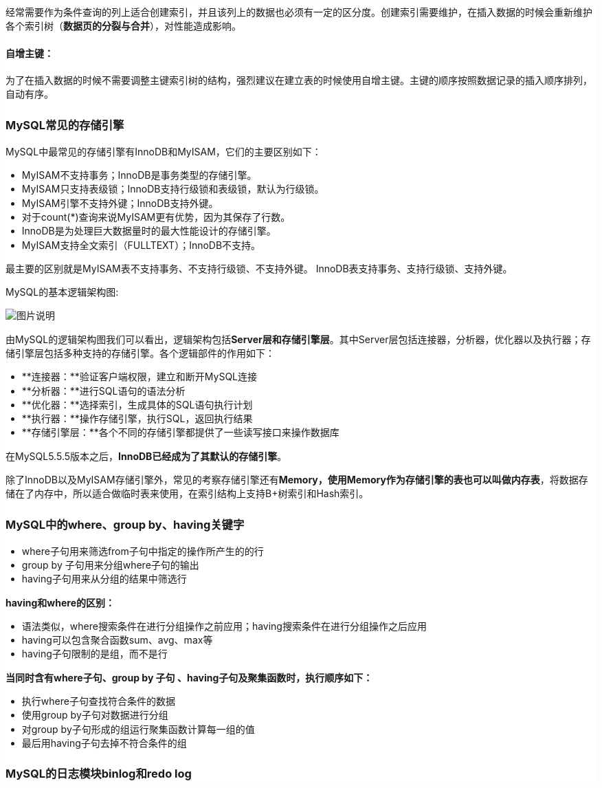 经常需要作为条件查询的列上适合创建索引，并且该列上的数据也必须有一定的区分度。创建索引需要维护，在插入数据的时候会重新维护各个索引树（**数据页的分裂与合并**），对性能造成影响。

#### 自增主键：

为了在插入数据的时候不需要调整主键索引树的结构，强烈建议在建立表的时候使用自增主键。主键的顺序按照数据记录的插入顺序排列，自动有序。

### MySQL常见的存储引擎

MySQL中最常见的存储引擎有InnoDB和MyISAM，它们的主要区别如下：

- MyISAM不支持事务；InnoDB是事务类型的存储引擎。
- MyISAM只支持表级锁；InnoDB支持行级锁和表级锁，默认为行级锁。
- MyISAM引擎不支持外键；InnoDB支持外键。
- 对于count(*)查询来说MyISAM更有优势，因为其保存了行数。
- InnoDB是为处理巨大数据量时的最大性能设计的存储引擎。
- MyISAM支持全文索引（FULLTEXT）；InnoDB不支持。

最主要的区别就是MyISAM表不支持事务、不支持行级锁、不支持外键。 InnoDB表支持事务、支持行级锁、支持外键。

MySQL的基本逻辑架构图:

![图片说明](https://raw.githubusercontent.com/juhick/picJuhick/master/2021/04/20210423144917.png)

由MySQL的逻辑架构图我们可以看出，逻辑架构包括**Server层和存储引擎层**。其中Server层包括连接器，分析器，优化器以及执行器；存储引擎层包括多种支持的存储引擎。各个逻辑部件的作用如下：

- **连接器：**验证客户端权限，建立和断开MySQL连接
- **分析器：**进行SQL语句的语法分析
- **优化器：**选择索引，生成具体的SQL语句执行计划
- **执行器：**操作存储引擎，执行SQL，返回执行结果
- **存储引擎层：**各个不同的存储引擎都提供了一些读写接口来操作数据库

在MySQL5.5.5版本之后，**InnoDB已经成为了其默认的存储引擎**。

除了InnoDB以及MyISAM存储引擎外，常见的考察存储引擎还有**Memory，使用Memory作为存储引擎的表也可以叫做内存表**，将数据存储在了内存中，所以适合做临时表来使用，在索引结构上支持B+树索引和Hash索引。

### MySQL中的where、group by、having关键字

- where子句用来筛选from子句中指定的操作所产生的的行
- group by 子句用来分组where子句的输出
- having子句用来从分组的结果中筛选行

**having和where的区别：**

- 语法类似，where搜索条件在进行分组操作之前应用；having搜索条件在进行分组操作之后应用
- having可以包含聚合函数sum、avg、max等
- having子句限制的是组，而不是行

**当同时含有where子句、group by 子句 、having子句及聚集函数时，执行顺序如下：**

- 执行where子句查找符合条件的数据
- 使用group by子句对数据进行分组
- 对group by子句形成的组运行聚集函数计算每一组的值
- 最后用having子句去掉不符合条件的组

### MySQL的日志模块binlog和redo log
